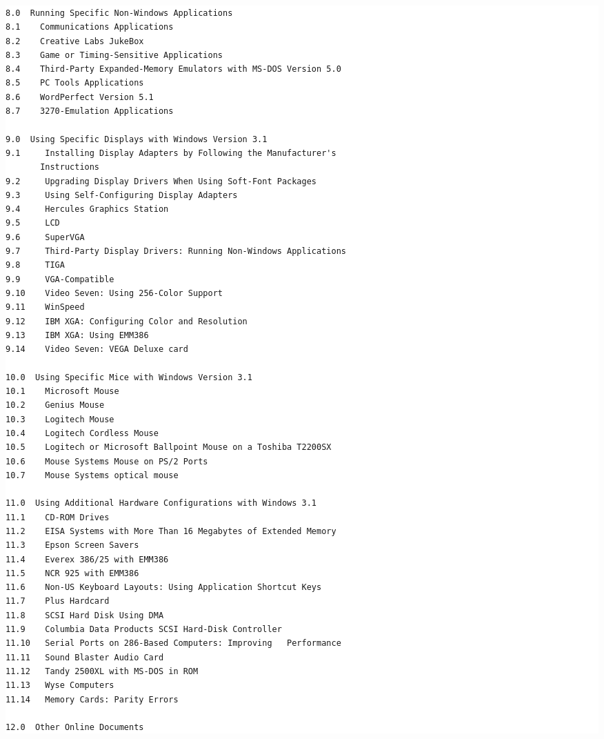 	8.0  Running Specific Non-Windows Applications
	8.1    Communications Applications
	8.2    Creative Labs JukeBox
	8.3    Game or Timing-Sensitive Applications
	8.4    Third-Party Expanded-Memory Emulators with MS-DOS Version 5.0
	8.5    PC Tools Applications
	8.6    WordPerfect Version 5.1
	8.7    3270-Emulation Applications
	
	9.0  Using Specific Displays with Windows Version 3.1
	9.1     Installing Display Adapters by Following the Manufacturer's
	       Instructions
	9.2     Upgrading Display Drivers When Using Soft-Font Packages
	9.3     Using Self-Configuring Display Adapters
	9.4     Hercules Graphics Station
	9.5     LCD
	9.6     SuperVGA
	9.7     Third-Party Display Drivers: Running Non-Windows Applications
	9.8     TIGA
	9.9     VGA-Compatible
	9.10    Video Seven: Using 256-Color Support
	9.11    WinSpeed
	9.12    IBM XGA: Configuring Color and Resolution
	9.13    IBM XGA: Using EMM386
	9.14    Video Seven: VEGA Deluxe card
	
	10.0  Using Specific Mice with Windows Version 3.1
	10.1    Microsoft Mouse
	10.2    Genius Mouse
	10.3    Logitech Mouse
	10.4    Logitech Cordless Mouse
	10.5    Logitech or Microsoft Ballpoint Mouse on a Toshiba T2200SX
	10.6    Mouse Systems Mouse on PS/2 Ports
	10.7    Mouse Systems optical mouse
	
	11.0  Using Additional Hardware Configurations with Windows 3.1
	11.1    CD-ROM Drives
	11.2    EISA Systems with More Than 16 Megabytes of Extended Memory
	11.3    Epson Screen Savers
	11.4    Everex 386/25 with EMM386
	11.5    NCR 925 with EMM386
	11.6    Non-US Keyboard Layouts: Using Application Shortcut Keys
	11.7    Plus Hardcard
	11.8    SCSI Hard Disk Using DMA
	11.9    Columbia Data Products SCSI Hard-Disk Controller
	11.10   Serial Ports on 286-Based Computers: Improving   Performance
	11.11   Sound Blaster Audio Card
	11.12   Tandy 2500XL with MS-DOS in ROM
	11.13   Wyse Computers
	11.14   Memory Cards: Parity Errors
	
	12.0  Other Online Documents
	
